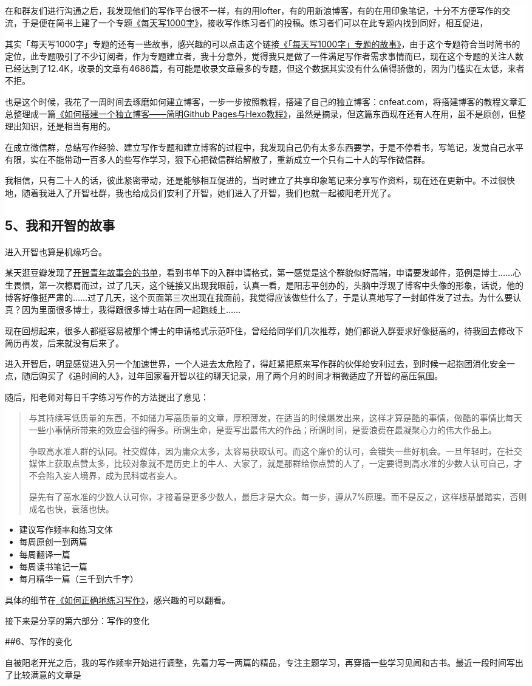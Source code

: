 
在和群友们进行沟通之后，我发现他们的写作平台很不一样，有的用lofter，有的用新浪博客，有的在用印象笔记，十分不方便写作的交流，于是便在简书上建了一个专题[《每天写1000字》](http://www.jianshu.com/collection/723de9bac3cd)，接收写作练习者们的投稿。练习者们可以在此专题内找到同好，相互促进，


其实「每天写1000字」专题的还有一些故事，感兴趣的可以点击这个链接[《「每天写1000字」专题的故事》](http://www.jianshu.com/p/bb2528dbff86)，由于这个专题符合当时简书的定位，此专题吸引了不少订阅者，作为专题建立者，我十分意外，觉得我只是做了一件满足写作者需求事情而已，现在这个专题的关注人数已经达到了12.4K，收录的文章有4686篇，有可能是收录文章最多的专题，但这个数据其实没有什么值得骄傲的，因为门槛实在太低，来者不拒。


也是这个时候，我花了一周时间去琢磨如何建立博客，一步一步按照教程，搭建了自己的独立博客：cnfeat.com，将搭建博客的教程文章汇总整理成一篇[《如何搭建一个独立博客——简明Github Pages与Hexo教程》](http://cnfeat.com/2014/05/10/2014-05-11-how-to-build-a-blog/)，虽然是摘录，但这篇东西现在还有人在用，虽不是原创，但整理出知识，还是相当有用的。


在成立微信群，总结写作经验、建立写作专题和建立博客的过程中，我发现自己仍有太多东西要学，于是不停看书，写笔记，发觉自己水平有限，实在不能带动一百多人的些写作学习，狠下心把微信群给解散了，重新成立一个只有二十人的写作微信群。

我相信，只有二十人的话，彼此紧密带动，还是能够相互促进的，当时建立了共享印象笔记来分享写作资料，现在还在更新中。不过很快地，随着我进入了开智社群，我也给成员们安利了开智，她们进入了开智，我们也就一起被阳老开光了。



## 5、我和开智的故事

进入开智也算是机缘巧合。

某天逛豆瓣发现了[开智青年故事会的书单](http://www.douban.com/doulist/36847674/)，看到书单下的入群申请格式，第一感觉是这个群貌似好高端，申请要发邮件，范例是博士……心生畏惧，第一次檫肩而过，过了几天，这个链接又出现我眼前，认真一看，是阳志平创办的，头脑中浮现了博客中头像的形象，话说，他的博客好像挺严肃的……过了几天，这个页面第三次出现在我面前，我觉得应该做些什么了，于是认真地写了一封邮件发了过去。为什么要认真？因为里面很多博士，我得跟很多博士站在同一起跑线上……

现在回想起来，很多人都挺容易被那个博士的申请格式示范吓住，曾经给同学们几次推荐，她们都说入群要求好像挺高的，待我回去修改下简历再发，后来就没有后来了。

进入开智后，明显感觉进入另一个加速世界，一个人进去太危险了，得赶紧把原来写作群的伙伴给安利过去，到时候一起抱团消化安全一点，随后购买了《追时间的人》，过年回家看开智以往的聊天记录，用了两个月的时间才稍微适应了开智的高压氛围。


随后，阳老师对每日千字练习写作的方法提出了意见：

>与其持续写低质量的东西，不如储力写高质量的文章，厚积薄发，在适当的时候爆发出来，这样才算是酷的事情，做酷的事情比每天一些小事情所带来的效应会强的得多。所谓生命，是要写出最伟大的作品；所谓时间，是要浪费在最凝聚心力的伟大作品上。
>
>争取高水准人群的认同。社交媒体，因为庸众太多，太容易获取认可。而这个廉价的认可，会错失一些好机会。一旦年轻时，在社交媒体上获取点赞太多，比较对象就不是历史上的牛人、大家了，就是那群给你点赞的人了，一定要得到高水准的少数人认可自己，才不会陷入妄人境界，成为民科或者妄人。
>
>是先有了高水准的少数人认可你，才接着是更多少数人，最后才是大众。每一步，遵从7%原理。而不是反之，这样根基最踏实，否则成名也快，衰落也快。


* 建议写作频率和练习文体
* 每周原创一到两篇
* 每周翻译一篇
* 每周读书笔记一篇
* 每月精华一篇（三千到六千字）

具体的细节在[《如何正确地练习写作》](http://www.jianshu.com/p/2621444b619d)，感兴趣的可以翻看。

接下来是分享的第六部分：写作的变化

##6、写作的变化

自被阳老开光之后，我的写作频率开始进行调整，先着力写一两篇的精品，专注主题学习，再穿插一些学习见闻和古书。最近一段时间写出了比较满意的文章是
